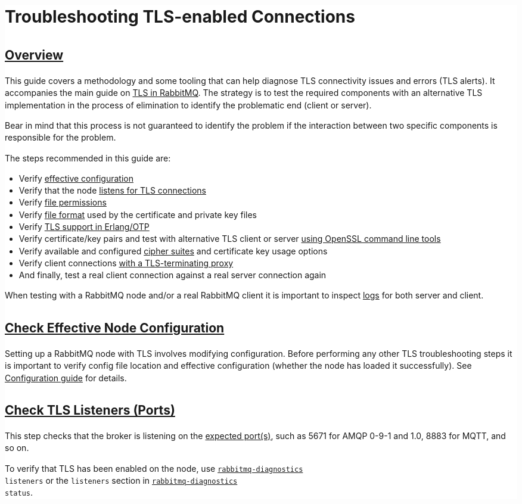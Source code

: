 

# Troubleshooting TLS-enabled Connections

## <a id="overview" class="anchor" href="#overview">Overview</a>

This guide covers a methodology and some tooling that can help diagnose TLS connectivity issues and errors (TLS alerts).
It accompanies the main guide on [TLS in RabbitMQ](./ssl.html).
The strategy is to test the required components with an alternative TLS
implementation in the process of elimination to identify the problematic end (client or server).

Bear in mind that this process is not guaranteed to identify the problem if
the interaction between two specific components is responsible for the problem.

The steps recommended in this guide are:

 * Verify [effective configuration](#verify-config)
 * Verify that the node [listens for TLS connections](#verify-listeners)
 * Verify [file permissions](#verify-file-permissions)
 * Verify [file format](#verify-file-format) used by the certificate and private key files
 * Verify [TLS support in Erlang/OTP](#verify-tls-support-in-erlang)
 * Verify certificate/key pairs and test with alternative TLS client or server [using OpenSSL command line tools](#openssl-tools)
 * Verify available and configured [cipher suites](#verify-cipher-suites) and certificate key usage options
 * Verify client connections [with a TLS-terminating proxy](#stunnel)
 * And finally, test a real client connection against a real server connection again

When testing with a RabbitMQ node and/or a real RabbitMQ client it is important to inspect
[logs](./logging.html) for both server and client.

## <a id="verify-config" class="anchor" href="#verify-config">Check Effective Node Configuration</a>

Setting up a RabbitMQ node with TLS involves modifying
configuration. Before performing any other TLS
troubleshooting steps it is important to verify config file
location and effective configuration (whether the node has
loaded it successfully). See [Configuration guide](configure.html)
for details.

## <a id="verify-listeners" class="anchor" href="#verify-listeners">Check TLS Listeners (Ports)</a>

This step checks that the broker is listening on the [expected port(s)](networking.html), such as
5671 for AMQP 0-9-1 and 1.0, 8883 for MQTT, and so on.

To verify that TLS has been enabled on the node, use <code>[rabbitmq-diagnostics](./rabbitmq-diagnostics.8.html) listeners</code>
or the <code>listeners</code> section in <code>[rabbitmq-diagnostics](./rabbitmq-diagnostics.8.html) status</code>.
